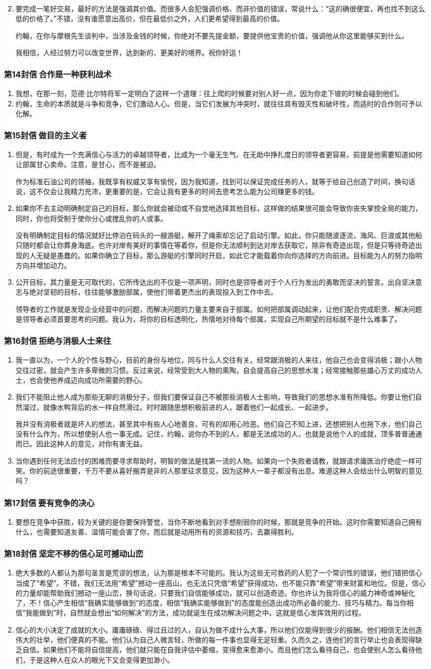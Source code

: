 2. 要完成一笔好交易，最好的方法是强调其价值。而很多人会犯强调价格、而非价值的错误，常说什么：“这的确很便宜，再也找不到这么低的价格了。”不错，没有谁愿意出高价，但在最低价之外，人们更希望得到最高的价值。

   约翰，在你与摩根先生谈判中，当涉及金钱的时候，你绝对不要先提金额，要提供他宝贵的价值，强调他从你这里能够买到什么。

   我相信，人经过努力可以改变世界，达到新的、更美好的境界。祝你好运！

### **第14封信 合作是一种获利战术**

1. 我想，在那一刻，范德·比尔特将军一定明白了这样一个道理：往上爬的时候要对别人好一点，因为你走下坡的时候会碰到他们。
2. 约翰，生命的本质就是斗争和竞争，它们激动人心。但是，当它们发展为冲突时，就往往具有毁灭性和破坏性，而适时的合作则可予以化解。

### **第15封信 做目的主义者**

1. 但是，有时成为一个充满信心与活力的卓越领导者，比成为一个毫无生气、在无助中挣扎度日的领导者更容易，前提是他需要知道如何让部属甘心卖命。注意，是甘心，而不是被迫。

   作为标准石油公司的领袖，我既享有权威又享有愉悦，因为我知道，找到可以保证完成任务的人，就等于给自己创造了时间，换句话说，这不仅会让我精力充沛，更重要的是，它会让我有更多的时间去思考怎么能为公司赚更多的钱。

2. 如果你不去主动明确制定自己的目标，那么你就会被动或不自觉地选择其他目标，这样做的结果很可能会导致你丧失掌控全局的能力，同时，你也将受制于使你分心或搅乱你的人或事。

   没有明确制定目标的情况就好比停泊在码头的一艘游艇，解开了绳索却忘记了启动引擎。如此，你只能随波逐流，海风、巨浪或其他船只随时都会让你葬身海底。也许对岸有美好的事情在等着你，但是你无法顺利到达对岸去获取它，除非有奇迹出现，但是只等待奇迹出现的人无疑是愚蠢的。如果你确立了目标，那么游艇的引擎同时开启，如此它才能载着你向你选择的方向前进。目标能为人的努力指明方向并增加动力。

3. 公开目标，其力量是无可取代的，它所传达出的不仅是一项声明，同时也是领导者对于个人行为发出的勇敢而坚决的誓言。出自坚决意志与绝对坚韧的目标，往往能够激励部属，使他们带着更杰出的表现投入到工作中去。

   领导者的工作就是发现企业经营中的问题，而解决问题的力量主要来自于部属。如何把部属调动起来，让他们配合完成职责、解决问题是领导者必须首要思考的问题。我认为，将你的目标透明化，热情地对待每个部属，实现自己所期望的目标就不是什么难事了。

### **第16封信 拒绝与消极人士来往**

1. 我一直以为，一个人的个性与野心，目前的身份与地位，同与什么人交往有关。经常跟消极的人来往，他自己也会变得消极；跟小人物交往过密，就会产生许多卑微的习惯。反过来说，经常受到大人物的熏陶，自会提高自己的思想水准；经常接触那些雄心万丈的成功人士，也会使他养成迈向成功所需要的野心。

2. 我们不能阻止他人成为那些无聊的消极分子，但我们要保证自己不被那些消极人士影响，导致我们的思想水准有所降低。你要让他们自然溜过，就像水鸭背后的水一样自然滑过。时时跟随思想积极前进的人，跟着他们一起成长、一起进步。

   我并没有消极者就是坏人的想法，甚至其中有些人心地善良，可有的却用心险恶。他们自己不知上进，还想把别人也拖下水，他们自己没有什么作为，所以想使别人也一事无成。记住，约翰，说你办不到的人，都是无法成功的人，也就是说他个人的成就，顶多普普通通而已。因此这种人的意见，对你有害无益。

3. 当你遇到任何无法应付的困难而要寻求帮助时，明智的做法是找第一流的人物。如果向一个失败者请教，就跟请求庸医治疗绝症一样可笑。你的前途很重要，千万不要从喜好搬弄是非的人那里征求意见，因为这种人一辈子都没有出息。难道这种人会给出什么明智的意见吗？

### **第17封信 要有竞争的决心**

1. 要想在竞争中获胜，较为关键的是你要保持警觉，当你不断地看到对手想削弱你的时候，那就是竞争的开始。这时你需要知道自己拥有什么，也需要知道友善、温情可能会害了你，而后就是动用所有的资源和技巧，去赢得胜利。

### **第18封信 坚定不移的信心足可撼动山峦**

1. 绝大多数的人都认为那句圣言是荒谬的想法，认为那是根本不可能的。我认为这些无可救药的人犯了一个常识性的错误，他们错把信心当成了“希望”。不错，我们无法用“希望”撼动一座高山，也无法只凭借“希望”获得成功，也不能只靠“希望”带来财富和地位。但是，信心的力量却能帮助我们撼动一座山峦，换句话说，只要我们自信能够成功，就可以创造奇迹。你也许认为我将信心的威力神奇或神秘化了，不！信心产生相信“我确实能够做到”的态度，相信“我确实能够做到”的态度能创造出成功所必备的能力、技巧与精力。每当你相信“我能做到”时，自然就会想出“如何解决”的方法，成功就诞生在成功解决问题之中。这就是信心发挥效用的过程。

2. 信心的大小决定了成就的大小。庸庸碌碌、得过且过的人，自认为做不成什么大事，所以他们仅能得到很少的报酬。他们相信无法创造伟大的壮举，他们便真的不能。他们认为自己人微言轻，所做的每一件事也显得无足轻重。久而久之，连他们的言行举止也会表现得缺乏自信。如果他们不能将自信提高，他们就只能在自我评估中萎缩，变得愈来愈渺小。而且他们怎么看待自己，也会使别人怎么看待他们，于是这种人在众人的眼光下又会变得更加渺小。
